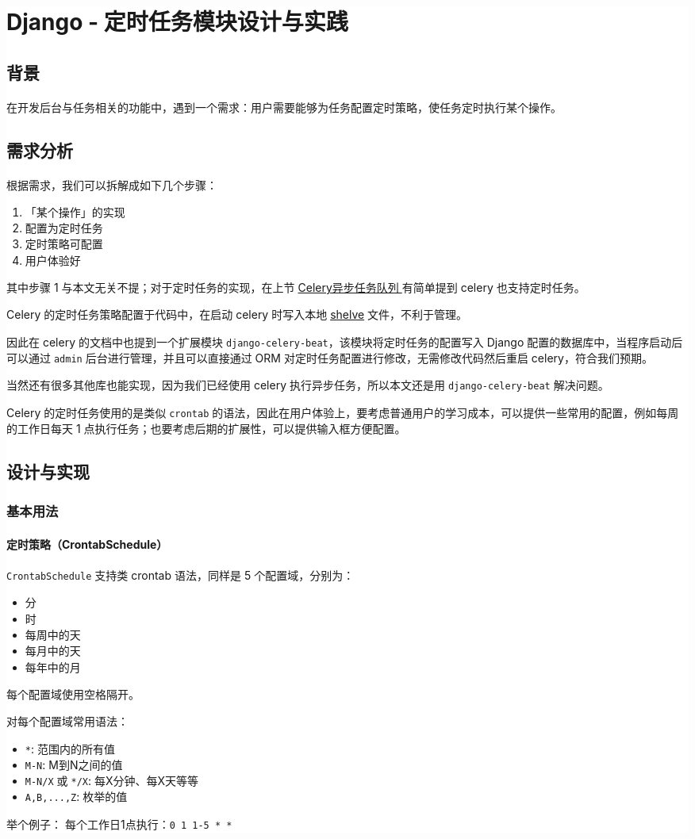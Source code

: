 # Django - 定时任务模块设计与实践

## 背景

在开发后台与任务相关的功能中，遇到一个需求：用户需要能够为任务配置定时策略，使任务定时执行某个操作。

## 需求分析

根据需求，我们可以拆解成如下几个步骤：

1. 「某个操作」的实现
2. 配置为定时任务
3. 定时策略可配置
4. 用户体验好

其中步骤 1 与本文无关不提；对于定时任务的实现，在上节 [Celery异步任务队列 ](https://juejin.im/post/5d043d28e51d4510bf1d666e)有简单提到 celery 也支持定时任务。

Celery 的定时任务策略配置于代码中，在启动 celery 时写入本地 [shelve](https://docs.python.org/dev/library/shelve.html#module-shelve) 文件，不利于管理。

因此在 celery 的文档中也提到一个扩展模块 `django-celery-beat`，该模块将定时任务的配置写入 Django 配置的数据库中，当程序启动后可以通过 `admin` 后台进行管理，并且可以直接通过 ORM 对定时任务配置进行修改，无需修改代码然后重启 celery，符合我们预期。

当然还有很多其他库也能实现，因为我们已经使用 celery 执行异步任务，所以本文还是用 `django-celery-beat` 解决问题。

Celery 的定时任务使用的是类似 `crontab` 的语法，因此在用户体验上，要考虑普通用户的学习成本，可以提供一些常用的配置，例如每周的工作日每天 1 点执行任务；也要考虑后期的扩展性，可以提供输入框方便配置。

## 设计与实现

### 基本用法

#### 定时策略（CrontabSchedule）

`CrontabSchedule` 支持类 crontab 语法，同样是 5 个配置域，分别为：

- 分
- 时
- 每周中的天
- 每月中的天
- 每年中的月

每个配置域使用空格隔开。

对每个配置域常用语法：

- `*`: 范围内的所有值
- `M-N`: M到N之间的值
- `M-N/X` 或 `*/X`: 每X分钟、每X天等等
- `A,B,...,Z`: 枚举的值

举个例子： 每个工作日1点执行：`0 1 1-5 * *`
